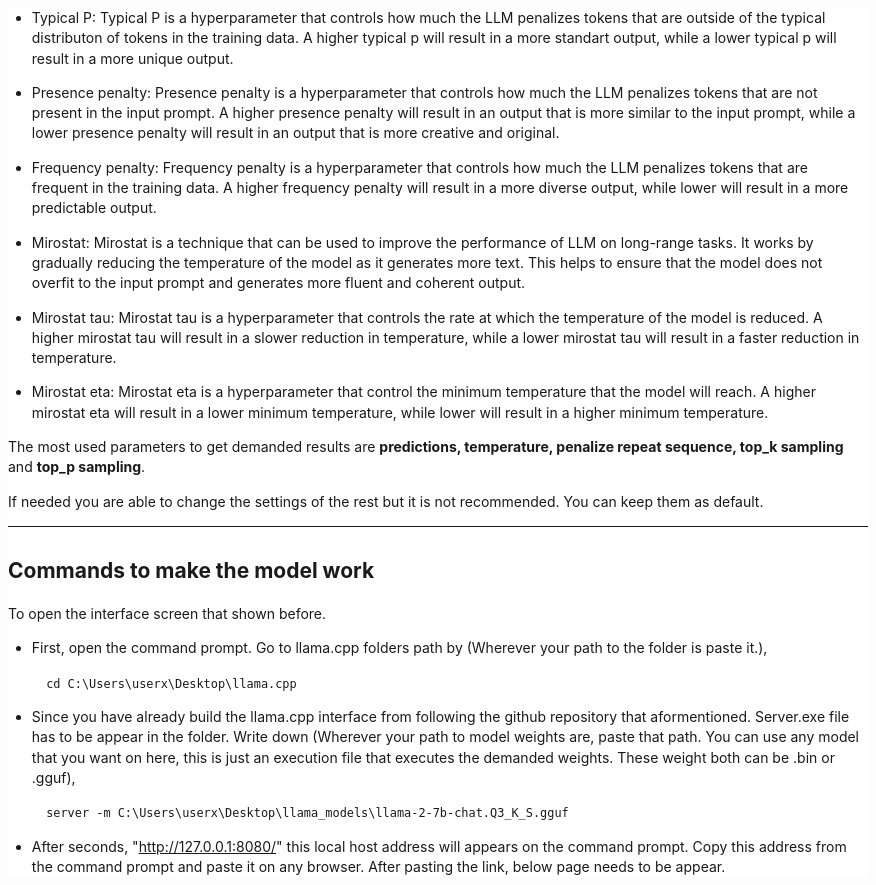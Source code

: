 - Typical P: Typical P is a hyperparameter that controls how much the LLM penalizes tokens that are outside of the typical distributon of tokens in the training data. A higher typical p will result in a more standart output, while a lower typical p will result in a more unique output. 

- Presence penalty: Presence penalty is a hyperparameter that controls how much the LLM penalizes tokens that are not present in the input prompt. A higher presence penalty will result in an output that is more similar to the input prompt, while a lower presence penalty will result in an output that is more creative and original.

- Frequency penalty: Frequency penalty is a hyperparameter that controls how much the LLM penalizes tokens that are frequent in the training data. A higher frequency penalty will result in a more diverse output, while lower will result in a more predictable output.

- Mirostat: Mirostat is a technique that can be used to improve the performance of LLM on long-range tasks. It works by gradually reducing the temperature of the model as it generates more text. This helps to ensure that the model does not overfit to the input prompt and generates more fluent and coherent output.

- Mirostat tau: Mirostat tau is a hyperparameter that controls the rate at which the temperature of the model is reduced. A higher mirostat tau will result in a slower reduction in temperature, while a lower mirostat tau will result in a faster reduction in temperature.

- Mirostat eta: Mirostat eta is a hyperparameter that control the minimum temperature that the model will reach. A higher mirostat eta will result in a lower minimum temperature, while lower will result in a higher minimum temperature.

The most used parameters to get demanded results are <b>predictions, temperature, penalize repeat sequence, top_k sampling</b> and <b>top_p sampling</b>.

If needed you are able to change the settings of the rest but it is not recommended. You can keep them as default.

---

## Commands to make the model work 

To open the interface screen that shown before. 

- First, open the command prompt. Go to llama.cpp folders path by (Wherever your path to the folder is paste it.),

        cd C:\Users\userx\Desktop\llama.cpp

- Since you have already build the llama.cpp interface from following the github repository that aformentioned. Server.exe file has to be appear in the folder. Write down (Wherever your path to model weights are, paste that path. You can use any model that you want on here, this is just an execution file that executes the demanded weights. These weight both can be .bin or .gguf),

        server -m C:\Users\userx\Desktop\llama_models\llama-2-7b-chat.Q3_K_S.gguf

- After seconds, "http://127.0.0.1:8080/" this local host address will appears on the command prompt. Copy this address from the command prompt and paste it on any browser. After pasting the link, below page needs to be appear.
